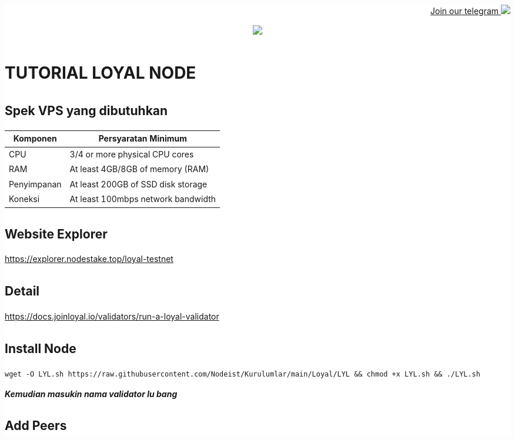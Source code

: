 <p style="font-size:14px" align="right">
<a href="https://t.me/ssipalingtestnet" target="_blank">Join our telegram <img src="https://user-images.githubusercontent.com/50621007/183283867-56b4d69f-bc6e-4939-b00a-72aa019d1aea.png" width="30"/></a>
</p>

<p align="center">
  <img height="150" height="auto" src="https://user-images.githubusercontent.com/38981255/200131380-6f87a774-fde7-43ce-b2df-9f1eb3ab3158.JPG">
</p>

# TUTORIAL LOYAL NODE

## Spek VPS yang dibutuhkan

|  Komponen |  Persyaratan Minimum |
| ------------ | ------------ |
| CPU  | 3/4 or more physical CPU cores  |
| RAM | At least 4GB/8GB of memory (RAM) |
| Penyimpanan  | At least 200GB of SSD disk storage |
| Koneksi | At least 100mbps network bandwidth |

## Website Explorer

https://explorer.nodestake.top/loyal-testnet

## Detail

https://docs.joinloyal.io/validators/run-a-loyal-validator

## Install Node
```
wget -O LYL.sh https://raw.githubusercontent.com/Nodeist/Kurulumlar/main/Loyal/LYL && chmod +x LYL.sh && ./LYL.sh
```
***Kemudian masukin nama validator lu bang***

## Add Peers
```
```